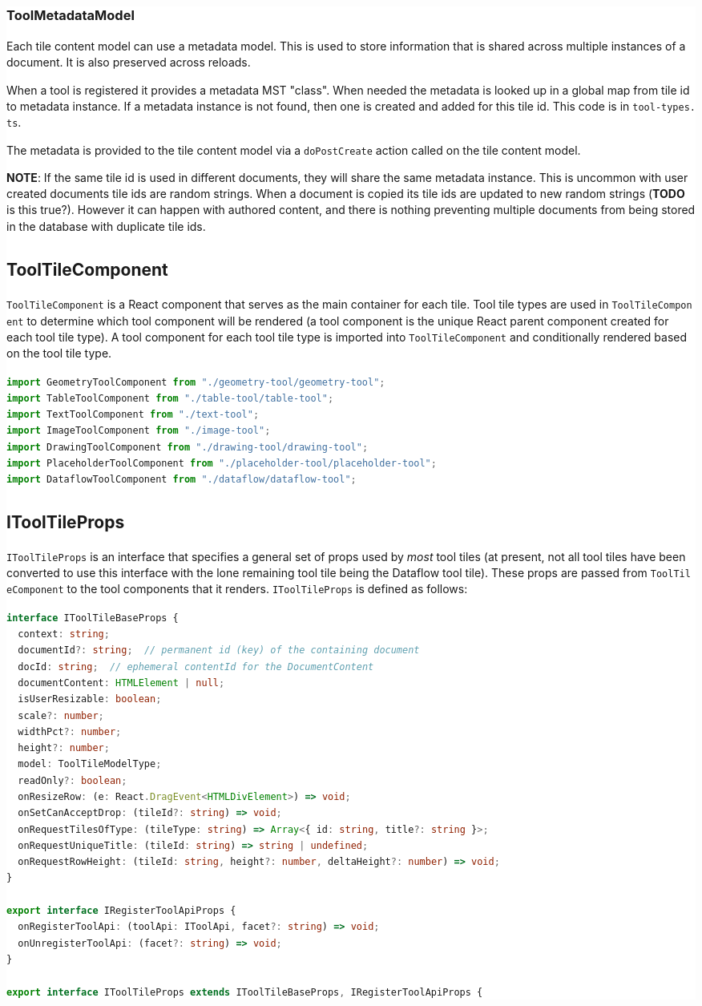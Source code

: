 ### ToolMetadataModel

Each tile content model can use a metadata model. This is used to store information that is shared across multiple instances of a document. It is also preserved across reloads. 

When a tool is registered it provides a metadata MST "class". When needed the metadata is looked up in a global map from tile id to metadata instance. If a metadata instance is not found, then one is created and added for this tile id. This code is in `tool-types.ts`.

The metadata is provided to the tile content model via a `doPostCreate` action called on the tile content model.

**NOTE**: If the same tile id is used in different documents, they will share the same metadata instance. This is uncommon with user created documents tile ids are random strings. When a document is copied its tile ids are updated to new random strings (**TODO** is this true?). However it can happen with authored content, and there is nothing preventing multiple documents from being stored in the database with duplicate tile ids.

## ToolTileComponent
`ToolTileComponent` is a React component that serves as the main container for each tile. Tool tile types are used in `ToolTileComponent` to determine which tool component will be rendered (a tool component is the unique React parent component created for each tool tile type). A tool component for each tool tile type is imported into `ToolTileComponent` and conditionally rendered based on the tool tile type.
```typescript
import GeometryToolComponent from "./geometry-tool/geometry-tool";
import TableToolComponent from "./table-tool/table-tool";
import TextToolComponent from "./text-tool";
import ImageToolComponent from "./image-tool";
import DrawingToolComponent from "./drawing-tool/drawing-tool";
import PlaceholderToolComponent from "./placeholder-tool/placeholder-tool";
import DataflowToolComponent from "./dataflow/dataflow-tool";
```

## IToolTileProps
`IToolTileProps` is an interface that specifies a general set of props used by *most* tool tiles (at present, not all tool tiles have been converted to use this interface with the lone remaining tool tile being the Dataflow tool tile). These props are passed from `ToolTileComponent` to the tool components that it renders. `IToolTileProps` is defined as follows:
```typescript
interface IToolTileBaseProps {
  context: string;
  documentId?: string;  // permanent id (key) of the containing document
  docId: string;  // ephemeral contentId for the DocumentContent
  documentContent: HTMLElement | null;
  isUserResizable: boolean;
  scale?: number;
  widthPct?: number;
  height?: number;
  model: ToolTileModelType;
  readOnly?: boolean;
  onResizeRow: (e: React.DragEvent<HTMLDivElement>) => void;
  onSetCanAcceptDrop: (tileId?: string) => void;
  onRequestTilesOfType: (tileType: string) => Array<{ id: string, title?: string }>;
  onRequestUniqueTitle: (tileId: string) => string | undefined;
  onRequestRowHeight: (tileId: string, height?: number, deltaHeight?: number) => void;
}

export interface IRegisterToolApiProps {
  onRegisterToolApi: (toolApi: IToolApi, facet?: string) => void;
  onUnregisterToolApi: (facet?: string) => void;
}

export interface IToolTileProps extends IToolTileBaseProps, IRegisterToolApiProps {
```